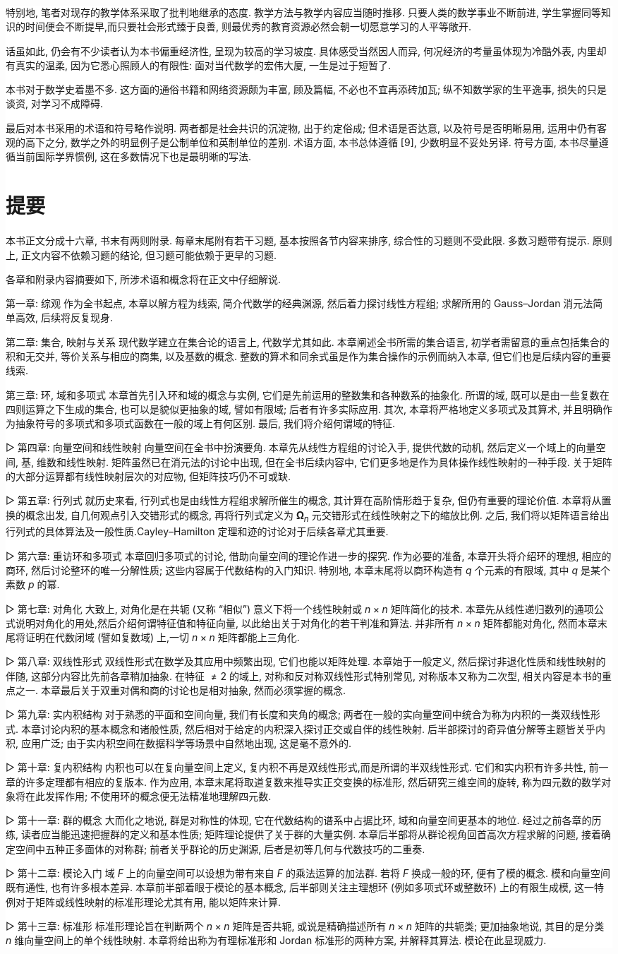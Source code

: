 特别地, 笔者对现存的教学体系采取了批判地继承的态度. 教学方法与教学内容应当随时推移. 只要人类的数学事业不断前进, 学生掌握同等知识的时间便会不断提早,而只要社会形式臻于良善, 则最优秀的教育资源必然会朝一切愿意学习的人平等敞开.  

话虽如此, 仍会有不少读者认为本书偏重经济性, 呈现为较高的学习坡度. 具体感受当然因人而异, 何况经济的考量虽体现为冷酷外表, 内里却有真实的温柔, 因为它悉心照顾人的有限性: 面对当代数学的宏伟大厦, 一生是过于短暂了.  

本书对于数学史着墨不多. 这方面的通俗书籍和网络资源颇为丰富, 顾及篇幅, 不必也不宜再添砖加瓦; 纵不知数学家的生平逸事, 损失的只是谈资, 对学习不成障碍.  

最后对本书采用的术语和符号略作说明. 两者都是社会共识的沉淀物, 出于约定俗成; 但术语是否达意, 以及符号是否明晰易用, 运用中仍有客观的高下之分, 数学之外的明显例子是公制单位和英制单位的差别. 术语方面, 本书总体遵循 [9], 少数明显不妥处另译. 符号方面, 本书尽量遵循当前国际学界惯例, 这在多数情况下也是最明晰的写法.  

# 提要  

本书正文分成十六章, 书末有两则附录. 每章末尾附有若干习题, 基本按照各节内容来排序, 综合性的习题则不受此限. 多数习题带有提示. 原则上, 正文内容不依赖习题的结论, 但习题可能依赖于更早的习题.  

各章和附录内容摘要如下, 所涉术语和概念将在正文中仔细解说.  

第一章: 综观 作为全书起点, 本章以解方程为线索, 简介代数学的经典渊源, 然后着力探讨线性方程组; 求解所用的 Gauss–Jordan 消元法简单高效, 后续将反复现身.  

第二章: 集合, 映射与关系 现代数学建立在集合论的语言上, 代数学尤其如此. 本章阐述全书所需的集合语言, 初学者需留意的重点包括集合的积和无交并, 等价关系与相应的商集, 以及基数的概念. 整数的算术和同余式虽是作为集合操作的示例而纳入本章, 但它们也是后续内容的重要线索.  

第三章: 环, 域和多项式 本章首先引入环和域的概念与实例, 它们是先前运用的整数集和各种数系的抽象化. 所谓的域, 既可以是由一些复数在四则运算之下生成的集合, 也可以是貌似更抽象的域, 譬如有限域; 后者有许多实际应用. 其次, 本章将严格地定义多项式及其算术, 并且明确作为抽象符号的多项式和多项式函数在一般的域上有何区别. 最后, 我们将介绍何谓域的特征.  

▷ 第四章: 向量空间和线性映射 向量空间在全书中扮演要角. 本章先从线性方程组的讨论入手, 提供代数的动机, 然后定义一个域上的向量空间, 基, 维数和线性映射. 矩阵虽然已在消元法的讨论中出现, 但在全书后续内容中, 它们更多地是作为具体操作线性映射的一种手段. 关于矩阵的大部分运算都有线性映射层次的对应物, 但矩阵技巧仍不可或缺.  

▷ 第五章: 行列式 就历史来看, 行列式也是由线性方程组求解所催生的概念, 其计算在高阶情形趋于复杂, 但仍有重要的理论价值. 本章将从置换的概念出发, 自几何观点引入交错形式的概念, 再将行列式定义为 $\mathbf { \Omega } _ { n }$ 元交错形式在线性映射之下的缩放比例. 之后, 我们将以矩阵语言给出行列式的具体算法及一般性质.Cayley–Hamilton 定理和迹的讨论对于后续各章尤其重要.  

▷ 第六章: 重访环和多项式 本章回归多项式的讨论, 借助向量空间的理论作进一步的探究. 作为必要的准备, 本章开头将介绍环的理想, 相应的商环, 然后讨论整环的唯一分解性质; 这些内容属于代数结构的入门知识. 特别地, 本章末尾将以商环构造有 $q$ 个元素的有限域, 其中 $q$ 是某个素数 $p$ 的幂.  

▷ 第七章: 对角化 大致上, 对角化是在共轭 (又称 “相似”) 意义下将一个线性映射或 $n \times n$ 矩阵简化的技术. 本章先从线性递归数列的通项公式说明对角化的用处,然后介绍何谓特征值和特征向量, 以此给出关于对角化的若干判准和算法. 并非所有 $n \times n$ 矩阵都能对角化, 然而本章末尾将证明在代数闭域 (譬如复数域) 上,一切 $n \times n$ 矩阵都能上三角化.  

▷ 第八章: 双线性形式 双线性形式在数学及其应用中频繁出现, 它们也能以矩阵处理. 本章始于一般定义, 然后探讨非退化性质和线性映射的伴随, 这部分内容比先前各章稍加抽象. 在特征 $\neq 2$ 的域上, 对称和反对称双线性形式特别常见, 对称版本又称为二次型, 相关内容是本书的重点之一. 本章最后关于双重对偶和商的讨论也是相对抽象, 然而必须掌握的概念.  

▷ 第九章: 实内积结构 对于熟悉的平面和空间向量, 我们有长度和夹角的概念; 两者在一般的实向量空间中统合为称为内积的一类双线性形式. 本章讨论内积的基本概念和诸般性质, 然后相对于给定的内积深入探讨正交或自伴的线性映射. 后半部探讨的奇异值分解等主题皆关乎内积, 应用广泛; 由于实内积空间在数据科学等场景中自然地出现, 这是毫不意外的.  

▷ 第十章: 复内积结构 内积也可以在复向量空间上定义, 复内积不再是双线性形式,而是所谓的半双线性形式. 它们和实内积有许多共性, 前一章的许多定理都有相应的复版本. 作为应用, 本章末尾将取道复数来推导实正交变换的标准形, 然后研究三维空间的旋转, 称为四元数的数学对象将在此发挥作用; 不使用环的概念便无法精准地理解四元数.  

▷ 第十一章: 群的概念 大而化之地说, 群是对称性的体现, 它在代数结构的谱系中占据比环, 域和向量空间更基本的地位. 经过之前各章的历练, 读者应当能迅速把握群的定义和基本性质; 矩阵理论提供了关于群的大量实例. 本章后半部将从群论视角回首高次方程求解的问题, 接着确定空间中五种正多面体的对称群; 前者关乎群论的历史渊源, 后者是初等几何与代数技巧的二重奏.  

▷ 第十二章: 模论入门 域 $F$ 上的向量空间可以设想为带有来自 $F$ 的乘法运算的加法群. 若将 $F$ 换成一般的环, 便有了模的概念. 模和向量空间既有通性, 也有许多根本差异. 本章前半部着眼于模论的基本概念, 后半部则关注主理想环 (例如多项式环或整数环) 上的有限生成模, 这一特例对于矩阵或线性映射的标准形理论尤其有用, 能以矩阵来计算.  

▷ 第十三章: 标准形 标准形理论旨在判断两个 $n \times n$ 矩阵是否共轭, 或说是精确描述所有 $n \times n$ 矩阵的共轭类; 更加抽象地说, 其目的是分类 $n$ 维向量空间上的单个线性映射. 本章将给出称为有理标准形和 Jordan 标准形的两种方案, 并解释其算法. 模论在此显现威力.  
